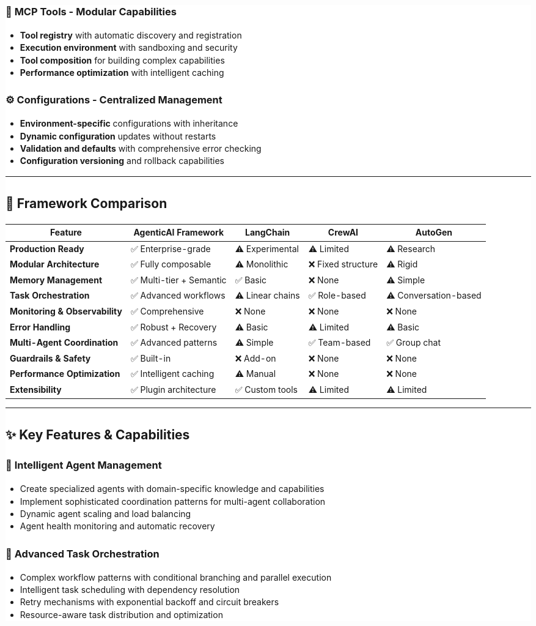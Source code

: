 ### 🔌 **MCP Tools** - Modular Capabilities
- **Tool registry** with automatic discovery and registration
- **Execution environment** with sandboxing and security
- **Tool composition** for building complex capabilities
- **Performance optimization** with intelligent caching

### ⚙️ **Configurations** - Centralized Management
- **Environment-specific** configurations with inheritance
- **Dynamic configuration** updates without restarts
- **Validation and defaults** with comprehensive error checking
- **Configuration versioning** and rollback capabilities

---

## 🔄 Framework Comparison

| Feature | AgenticAI Framework | LangChain | CrewAI | AutoGen |
|---------|-------------------|-----------|--------|---------|
| **Production Ready** | ✅ Enterprise-grade | ⚠️ Experimental | ⚠️ Limited | ⚠️ Research |
| **Modular Architecture** | ✅ Fully composable | ⚠️ Monolithic | ❌ Fixed structure | ⚠️ Rigid |
| **Memory Management** | ✅ Multi-tier + Semantic | ✅ Basic | ❌ None | ⚠️ Simple |
| **Task Orchestration** | ✅ Advanced workflows | ⚠️ Linear chains | ✅ Role-based | ⚠️ Conversation-based |
| **Monitoring & Observability** | ✅ Comprehensive | ❌ None | ❌ None | ❌ None |
| **Error Handling** | ✅ Robust + Recovery | ⚠️ Basic | ⚠️ Limited | ⚠️ Basic |
| **Multi-Agent Coordination** | ✅ Advanced patterns | ⚠️ Simple | ✅ Team-based | ✅ Group chat |
| **Guardrails & Safety** | ✅ Built-in | ❌ Add-on | ❌ None | ❌ None |
| **Performance Optimization** | ✅ Intelligent caching | ⚠️ Manual | ❌ None | ❌ None |
| **Extensibility** | ✅ Plugin architecture | ✅ Custom tools | ⚠️ Limited | ⚠️ Limited |

---

## ✨ Key Features & Capabilities

### 🎯 **Intelligent Agent Management**
- Create specialized agents with domain-specific knowledge and capabilities
- Implement sophisticated coordination patterns for multi-agent collaboration
- Dynamic agent scaling and load balancing
- Agent health monitoring and automatic recovery

### 🔄 **Advanced Task Orchestration**
- Complex workflow patterns with conditional branching and parallel execution
- Intelligent task scheduling with dependency resolution
- Retry mechanisms with exponential backoff and circuit breakers
- Resource-aware task distribution and optimization

